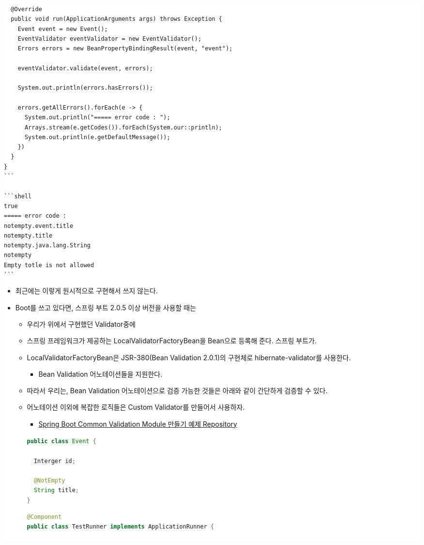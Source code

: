       @Override
      public void run(ApplicationArguments args) throws Exception {
        Event event = new Event();
        EventValidator eventValidator = new EventValidator();
        Errors errors = new BeanPropertyBindingResult(event, "event");
        
        eventValidator.validate(event, errors);
        
        System.out.println(errors.hasErrors());
        
        errors.getAllErrors().forEach(e -> {
          System.out.println("===== error code : ");
          Arrays.stream(e.getCodes()).forEach(System.our::println);
          System.out.println(e.getDefaultMessage());
        })
      }
    }
    ```

    ```shell
    true
    ===== error code : 
    notempty.event.title
    notempty.title
    notempty.java.lang.String
    notempty
    Empty totle is not allowed
    ```

* 최근에는 이렇게 원시적으로 구현해서 쓰지 않는다.

* Boot를 쓰고 있다면, 스프링 부트 2.0.5 이상 버전을 사용할 때는

  * 우리가 위에서 구현했던 Validator중에

  * 스프링 프레임워크가 제공하는 LocalValidatorFactoryBean을 Bean으로 등록해 준다. 스프링 부트가.

  * LocalValidatorFactoryBean은 JSR-380(Bean Validation 2.0.1)의 구현체로 hibernate-validator를 사용한다.

    * Bean Validation 어노테이션들을 지원한다.

  * 따라서 우리는, Bean Validation 어노테이션으로 검증 가능한 것들은 아래와 같이 간단하게 검증할 수 있다.

  * 어노테이션 이외에 복잡한 로직들은 Custom Validator를 만들어서 사용하자.

    * [Spring Boot Common Validation Module 만들기 예제 Repository](https://github.com/namjunemy/spring-common-validation-module)

    ```java
    public class Event {
      
      Interger id;
      
      @NotEmpty
      String title;
    }
    ```

    ```java
    @Component
    public class TestRunner implements ApplicationRunner {
      